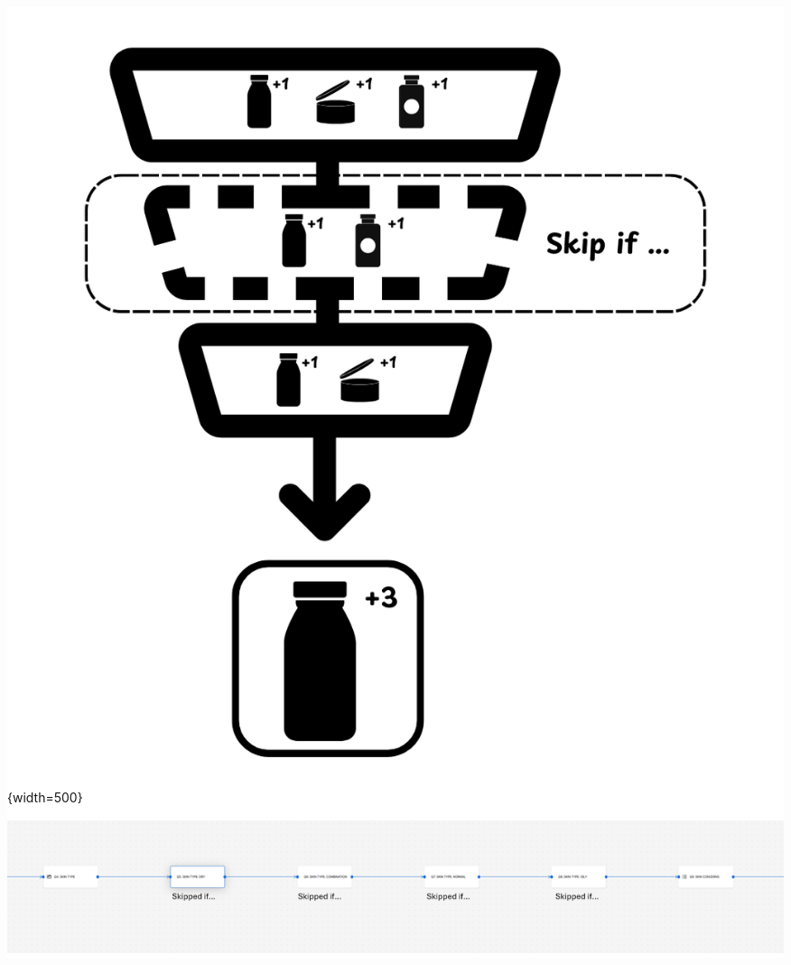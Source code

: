 ![how_to_shopify_v2_recommendations_skiplogic.png](/images/how_to_shopify_v2_recommendations_skiplogic.png){width=500}

![how_to_hide_content_with_logic_shopifyv2_skip_logic_flow](/images/how_to_hide_content_with_logic_shopifyv2_skip_logic_flow.png)

